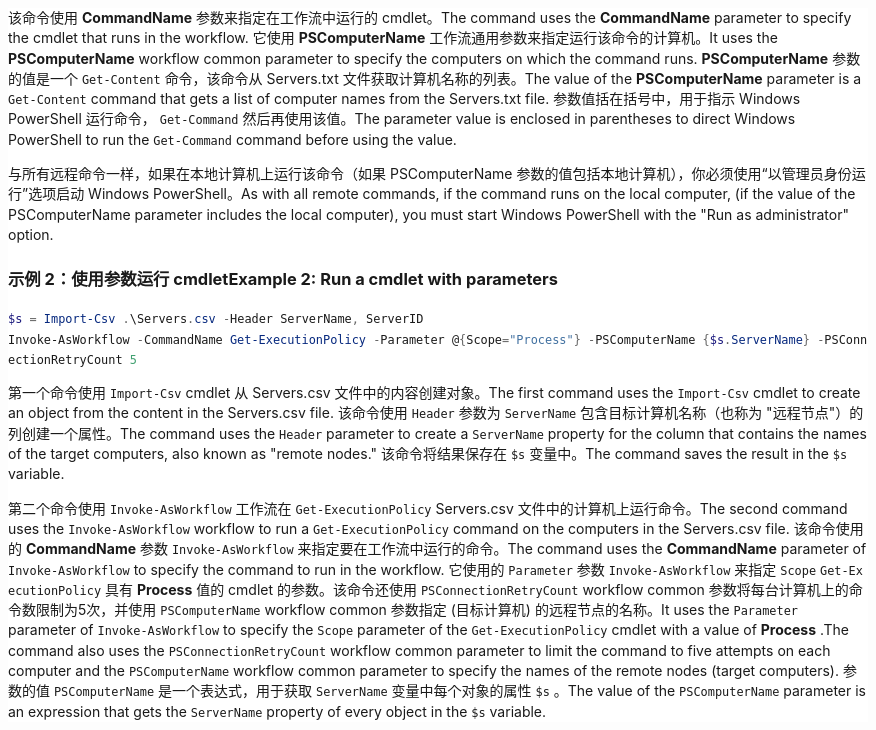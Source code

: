 <span data-ttu-id="9f0af-120">该命令使用 **CommandName** 参数来指定在工作流中运行的 cmdlet。</span><span class="sxs-lookup"><span data-stu-id="9f0af-120">The command uses the **CommandName** parameter to specify the cmdlet that runs in the workflow.</span></span>
<span data-ttu-id="9f0af-121">它使用 **PSComputerName** 工作流通用参数来指定运行该命令的计算机。</span><span class="sxs-lookup"><span data-stu-id="9f0af-121">It uses the **PSComputerName** workflow common parameter to specify the computers on which the command runs.</span></span>
<span data-ttu-id="9f0af-122">**PSComputerName** 参数的值是一个 `Get-Content` 命令，该命令从 Servers.txt 文件获取计算机名称的列表。</span><span class="sxs-lookup"><span data-stu-id="9f0af-122">The value of the **PSComputerName** parameter is a `Get-Content` command that gets a list of computer names from the Servers.txt file.</span></span>
<span data-ttu-id="9f0af-123">参数值括在括号中，用于指示 Windows PowerShell 运行命令， `Get-Command` 然后再使用该值。</span><span class="sxs-lookup"><span data-stu-id="9f0af-123">The parameter value is enclosed in parentheses to direct Windows PowerShell to run the `Get-Command` command before using the value.</span></span>

<span data-ttu-id="9f0af-124">与所有远程命令一样，如果在本地计算机上运行该命令（如果 PSComputerName 参数的值包括本地计算机），你必须使用“以管理员身份运行”选项启动 Windows PowerShell。</span><span class="sxs-lookup"><span data-stu-id="9f0af-124">As with all remote commands, if the command runs on the local computer, (if the value of the PSComputerName parameter includes the local computer), you must start Windows PowerShell with the "Run as administrator" option.</span></span>

### <span data-ttu-id="9f0af-125">示例 2：使用参数运行 cmdlet</span><span class="sxs-lookup"><span data-stu-id="9f0af-125">Example 2: Run a cmdlet with parameters</span></span>

```powershell
$s = Import-Csv .\Servers.csv -Header ServerName, ServerID
Invoke-AsWorkflow -CommandName Get-ExecutionPolicy -Parameter @{Scope="Process"} -PSComputerName {$s.ServerName} -PSConnectionRetryCount 5
```

<span data-ttu-id="9f0af-126">第一个命令使用 `Import-Csv` cmdlet 从 Servers.csv 文件中的内容创建对象。</span><span class="sxs-lookup"><span data-stu-id="9f0af-126">The first command uses the `Import-Csv` cmdlet to create an object from the content in the Servers.csv file.</span></span> <span data-ttu-id="9f0af-127">该命令使用 `Header` 参数为 `ServerName` 包含目标计算机名称（也称为 "远程节点"）的列创建一个属性。</span><span class="sxs-lookup"><span data-stu-id="9f0af-127">The command uses the `Header` parameter to create a `ServerName` property for the column that contains the names of the target computers, also known as "remote nodes."</span></span> <span data-ttu-id="9f0af-128">该命令将结果保存在 `$s` 变量中。</span><span class="sxs-lookup"><span data-stu-id="9f0af-128">The command saves the result in the `$s` variable.</span></span>

<span data-ttu-id="9f0af-129">第二个命令使用 `Invoke-AsWorkflow` 工作流在 `Get-ExecutionPolicy` Servers.csv 文件中的计算机上运行命令。</span><span class="sxs-lookup"><span data-stu-id="9f0af-129">The second command uses the `Invoke-AsWorkflow` workflow to run a `Get-ExecutionPolicy` command on the computers in the Servers.csv file.</span></span> <span data-ttu-id="9f0af-130">该命令使用的 **CommandName** 参数 `Invoke-AsWorkflow`  来指定要在工作流中运行的命令。</span><span class="sxs-lookup"><span data-stu-id="9f0af-130">The command uses the **CommandName** parameter of `Invoke-AsWorkflow`  to specify the command to run in the workflow.</span></span> <span data-ttu-id="9f0af-131">它使用的 `Parameter` 参数 `Invoke-AsWorkflow` 来指定 `Scope` `Get-ExecutionPolicy` 具有 **Process** 值的 cmdlet 的参数。该命令还使用 `PSConnectionRetryCount` workflow common 参数将每台计算机上的命令数限制为5次，并使用 `PSComputerName` workflow common 参数指定 (目标计算机) 的远程节点的名称。</span><span class="sxs-lookup"><span data-stu-id="9f0af-131">It uses the `Parameter` parameter of `Invoke-AsWorkflow` to specify the `Scope` parameter of the `Get-ExecutionPolicy` cmdlet with a value of **Process** .The command also uses the `PSConnectionRetryCount` workflow common parameter to limit the command to five attempts on each computer and the `PSComputerName` workflow common parameter to specify the names of the remote nodes (target computers).</span></span> <span data-ttu-id="9f0af-132">参数的值 `PSComputerName` 是一个表达式，用于获取 `ServerName` 变量中每个对象的属性 `$s` 。</span><span class="sxs-lookup"><span data-stu-id="9f0af-132">The value of the `PSComputerName` parameter is an expression that gets the `ServerName` property of every object in the `$s` variable.</span></span>
